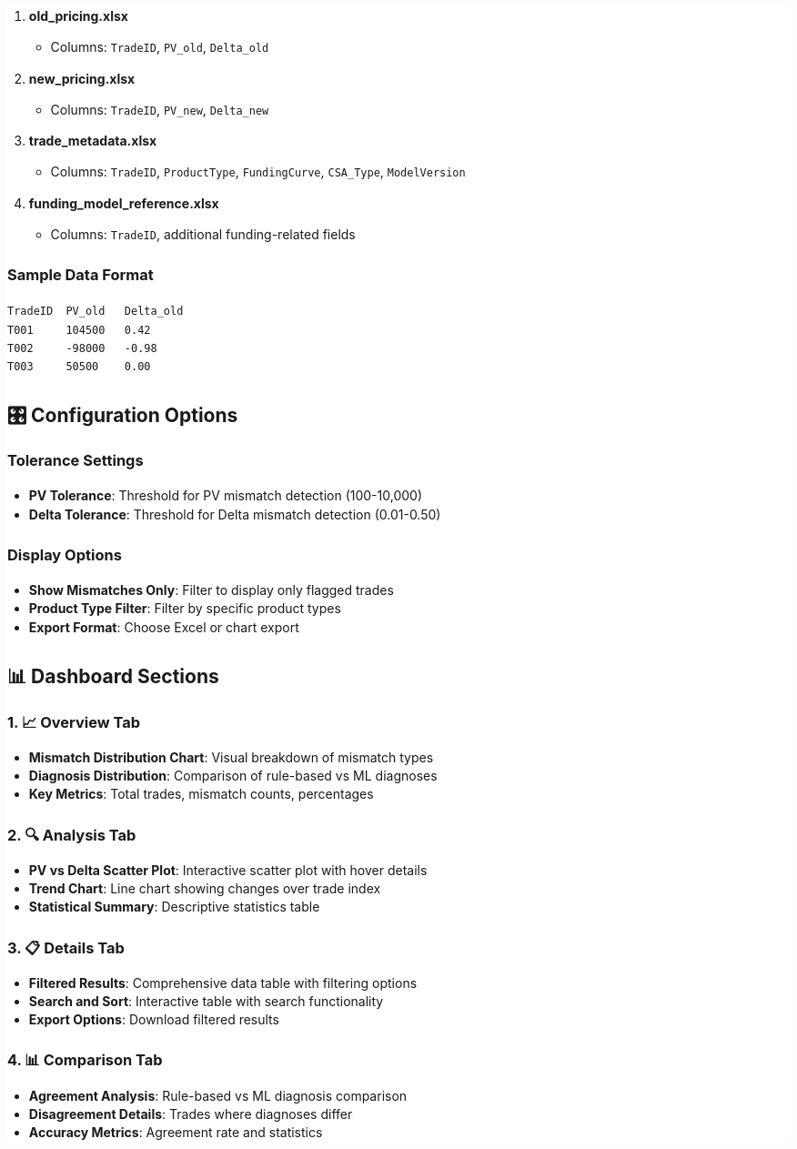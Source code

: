 1. **old_pricing.xlsx**
   - Columns: `TradeID`, `PV_old`, `Delta_old`

2. **new_pricing.xlsx**
   - Columns: `TradeID`, `PV_new`, `Delta_new`

3. **trade_metadata.xlsx**
   - Columns: `TradeID`, `ProductType`, `FundingCurve`, `CSA_Type`, `ModelVersion`

4. **funding_model_reference.xlsx**
   - Columns: `TradeID`, additional funding-related fields

### Sample Data Format
```
TradeID  PV_old   Delta_old
T001     104500   0.42
T002     -98000   -0.98
T003     50500    0.00
```

## 🎛️ Configuration Options

### Tolerance Settings
- **PV Tolerance**: Threshold for PV mismatch detection (100-10,000)
- **Delta Tolerance**: Threshold for Delta mismatch detection (0.01-0.50)

### Display Options
- **Show Mismatches Only**: Filter to display only flagged trades
- **Product Type Filter**: Filter by specific product types
- **Export Format**: Choose Excel or chart export

## 📊 Dashboard Sections

### 1. 📈 Overview Tab
- **Mismatch Distribution Chart**: Visual breakdown of mismatch types
- **Diagnosis Distribution**: Comparison of rule-based vs ML diagnoses
- **Key Metrics**: Total trades, mismatch counts, percentages

### 2. 🔍 Analysis Tab
- **PV vs Delta Scatter Plot**: Interactive scatter plot with hover details
- **Trend Chart**: Line chart showing changes over trade index
- **Statistical Summary**: Descriptive statistics table

### 3. 📋 Details Tab
- **Filtered Results**: Comprehensive data table with filtering options
- **Search and Sort**: Interactive table with search functionality
- **Export Options**: Download filtered results

### 4. 📊 Comparison Tab
- **Agreement Analysis**: Rule-based vs ML diagnosis comparison
- **Disagreement Details**: Trades where diagnoses differ
- **Accuracy Metrics**: Agreement rate and statistics
